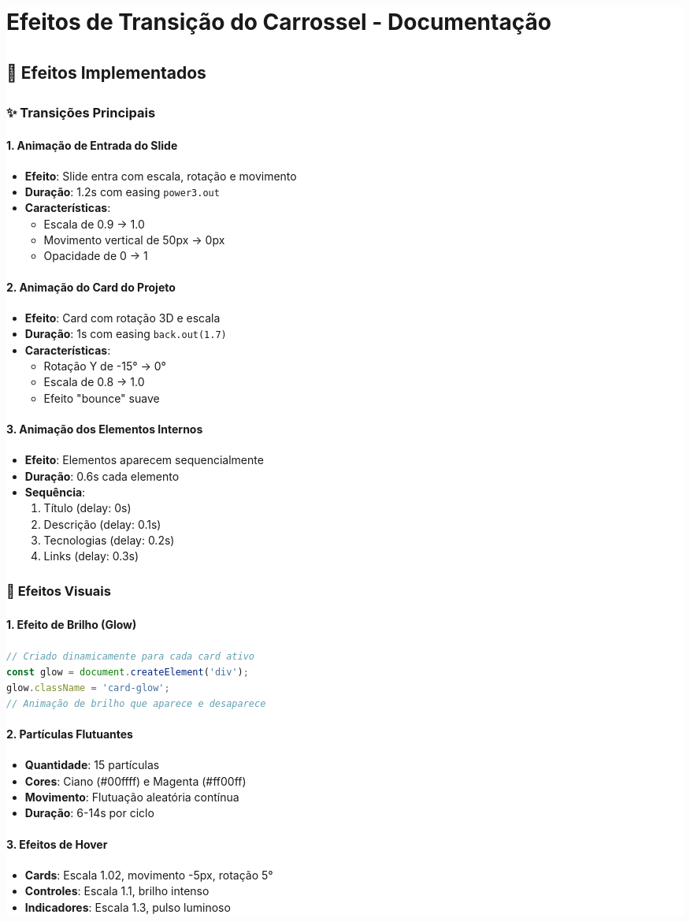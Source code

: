 # Efeitos de Transição do Carrossel - Documentação

## 🎨 Efeitos Implementados

### ✨ **Transições Principais**

#### 1. **Animação de Entrada do Slide**
- **Efeito**: Slide entra com escala, rotação e movimento
- **Duração**: 1.2s com easing `power3.out`
- **Características**:
  - Escala de 0.9 → 1.0
  - Movimento vertical de 50px → 0px
  - Opacidade de 0 → 1

#### 2. **Animação do Card do Projeto**
- **Efeito**: Card com rotação 3D e escala
- **Duração**: 1s com easing `back.out(1.7)`
- **Características**:
  - Rotação Y de -15° → 0°
  - Escala de 0.8 → 1.0
  - Efeito "bounce" suave

#### 3. **Animação dos Elementos Internos**
- **Efeito**: Elementos aparecem sequencialmente
- **Duração**: 0.6s cada elemento
- **Sequência**:
  1. Título (delay: 0s)
  2. Descrição (delay: 0.1s)
  3. Tecnologias (delay: 0.2s)
  4. Links (delay: 0.3s)

### 🌟 **Efeitos Visuais**

#### 1. **Efeito de Brilho (Glow)**
```javascript
// Criado dinamicamente para cada card ativo
const glow = document.createElement('div');
glow.className = 'card-glow';
// Animação de brilho que aparece e desaparece
```

#### 2. **Partículas Flutuantes**
- **Quantidade**: 15 partículas
- **Cores**: Ciano (#00ffff) e Magenta (#ff00ff)
- **Movimento**: Flutuação aleatória contínua
- **Duração**: 6-14s por ciclo

#### 3. **Efeitos de Hover**
- **Cards**: Escala 1.02, movimento -5px, rotação 5°
- **Controles**: Escala 1.1, brilho intenso
- **Indicadores**: Escala 1.3, pulso luminoso

